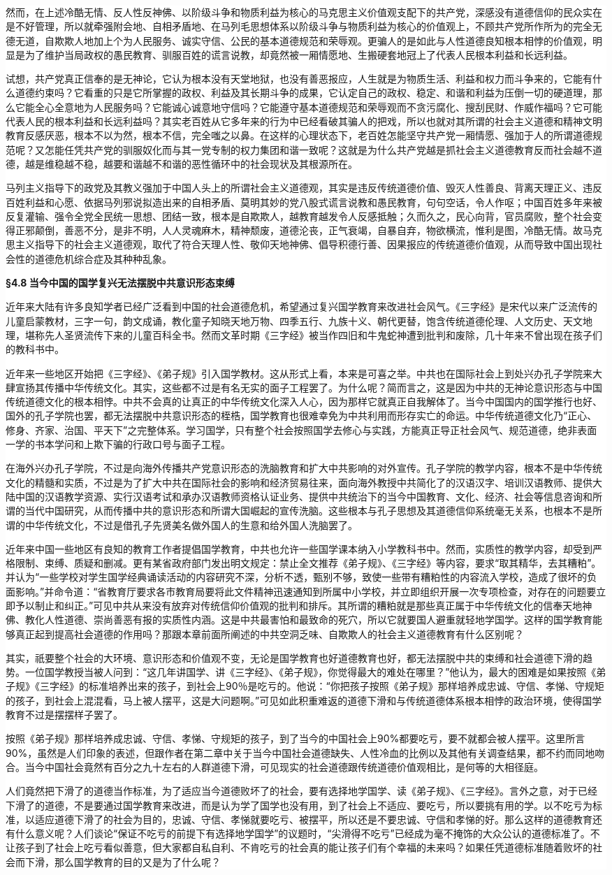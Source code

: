 </p>
<p>
 然而，在上述冷酷无情、反人性反神佛、以阶级斗争和物质利益为核心的马克思主义价值观支配下的共产党，深感没有道德信仰的民众实在是不好管理，所以就牵强附会地、自相矛盾地、在马列毛思想体系以阶级斗争与物质利益为核心的价值观上，不顾共产党所作所为的完全无德无道，自欺欺人地加上个为人民服务、诚实守信、公民的基本道德规范和荣辱观。更骗人的是如此与人性道德良知根本相悖的价值观，明显是为了维护当局政权的愚民教育、驯服百姓的谎言说教，却竟然被一厢情愿地、生搬硬套地冠上了代表人民根本利益和长远利益。
</p>
<p>
 试想，共产党真正信奉的是无神论，它认为根本没有天堂地狱，也没有善恶报应，人生就是为物质生活、利益和权力而斗争来的，它能有什么道德约束吗？它看重的只是它所掌握的政权、利益及其长期斗争的成果，它认定自己的政权、稳定、和谐和利益为压倒一切的硬道理，那么它能全心全意地为人民服务吗？它能诚心诚意地守信吗？它能遵守基本道德规范和荣辱观而不贪污腐化、搜刮民财、作威作福吗？它可能代表人民的根本利益和长远利益吗？其实老百姓从它多年来的行为中已经看破其骗人的把戏，所以也就对其所谓的社会主义道德和精神文明教育反感厌恶，根本不以为然，根本不信，完全嗤之以鼻。在这样的心理状态下，老百姓怎能坚守共产党一厢情愿、强加于人的所谓道德规范呢？又怎能任凭共产党的驯服奴化而与其一党专制的权力集团和谐一致呢？这就是为什么共产党越是抓社会主义道德教育反而社会越不道德，越是维稳越不稳，越要和谐越不和谐的恶性循环中的社会现状及其根源所在。
</p>
<p>
 马列主义指导下的政党及其教义强加于中国人头上的所谓社会主义道德观，其实是违反传统道德价值、毁灭人性善良、背离天理正义、违反百姓利益和心愿、依据马列邪说拟造出来的自相矛盾、莫明其妙的党八股式谎言说教和愚民教育，句句空话，令人作呕；中国百姓多年来被反复灌输、强令全党全民统一思想、团结一致，根本是自欺欺人，越教育越发令人反感抵触；久而久之，民心向背，官员腐败，整个社会变得正邪颠倒，善恶不分，是非不明，人人灵魂麻木，精神颓废，道德沦丧，正气衰竭，自暴自弃，物欲横流，惟利是图，冷酷无情。故马克思主义指导下的社会主义道德观，取代了符合天理人性、敬仰天地神佛、倡导积德行善、因果报应的传统道德价值观，从而导致中国出现社会性的道德危机综合症及其种种乱象。
</p>
<p>
 <b>
  §4.8 当今中国的国学复兴无法摆脱中共意识形态束缚
 </b>
</p>
<p>
 近年来大陆有许多良知学者已经广泛看到中国的社会道德危机，希望通过复兴国学教育来改进社会风气。《三字经》是宋代以来广泛流传的儿童启蒙教材，三字一句，韵文成诵，教化童子知晓天地万物、四季五行、九族十义、朝代更替，饱含传统道德伦理、人文历史、天文地理，堪称先人圣贤流传下来的儿童百科全书。然而文革时期《三字经》被当作四旧和牛鬼蛇神遭到批判和废除，几十年来不曾出现在孩子们的教科书中。
</p>
<p>
 近年来一些地区开始把《三字经》、《弟子规》引入国学教材。这从形式上看，本来是可喜之举。中共也在国际社会上到处兴办孔子学院来大肆宣扬其传播中华传统文化。其实，这些都不过是有名无实的面子工程罢了。为什么呢？简而言之，这是因为中共的无神论意识形态与中国传统道德文化的根本相悖。中共不会真的让真正的中华传统文化深入人心，因为那样它就真正自我解体了。当今中国国内的国学推行也好、国外的孔子学院也罢，都无法摆脱中共意识形态的桎梏，国学教育也很难幸免为中共利用而形存实亡的命运。中华传统道德文化乃“正心、修身、齐家、治国、平天下”之完整体系。学习国学，只有整个社会按照国学去修心与实践，方能真正导正社会风气、规范道德，绝非表面一学的书本学问和上欺下骗的行政口号与面子工程。
</p>
<p>
 在海外兴办孔子学院，不过是向海外传播共产党意识形态的洗脑教育和扩大中共影响的对外宣传。孔子学院的教学内容，根本不是中华传统文化的精髓和实质，不过是为了扩大中共在国际社会的影响和经济贸易往来，面向海外教授中共简化了的汉语汉字、培训汉语教师、提供大陆中国的汉语教学资源、实行汉语考试和承办汉语教师资格认证业务、提供中共统治下的当今中国教育、文化、经济、社会等信息咨询和所谓的当代中国研究，从而传播中共的意识形态和所谓大国崛起的宣传洗脑。这些根本与孔子思想及其道德信仰系统毫无关系，也根本不是所谓的中华传统文化，不过是借孔子先贤美名做外国人的生意和给外国人洗脑罢了。
</p>
<p>
 近年来中国一些地区有良知的教育工作者提倡国学教育，中共也允许一些国学课本纳入小学教科书中。然而，实质性的教学内容，却受到严格限制、束缚、质疑和删减。更有某省政府部门发出明文规定：禁止全文推荐《弟子规》、《三字经》等内容，要求“取其精华，去其糟粕”。并认为“一些学校对学生国学经典诵读活动的内容研究不深，分析不透，甄别不够，致使一些带有糟粕性的内容流入学校，造成了很坏的负面影响。”并命令道：“省教育厅要求各市教育局要将此文件精神迅速通知到所属中小学校，并立即组织开展一次专项检查，对存在的问题要立即予以制止和纠正。”可见中共从来没有放弃对传统信仰价值观的批判和排斥。其所谓的糟粕就是那些真正属于中华传统文化的信奉天地神佛、教化人性道德、崇尚善恶有报的实质性内涵。这是中共最害怕和最致命的死穴，所以它就要国人避重就轻地学国学。这样的国学教育能够真正起到提高社会道德的作用吗？那跟本章前面所阐述的中共空洞乏味、自欺欺人的社会主义道德教育有什么区别呢？
</p>
<p>
 其实，祇要整个社会的大环境、意识形态和价值观不变，无论是国学教育也好道德教育也好，都无法摆脱中共的束缚和社会道德下滑的趋势。一位国学教授当被人问到：“这几年讲国学、讲《三字经》、《弟子规》，你觉得最大的难处在哪里？”他认为，最大的困难是如果按照《弟子规》《三字经》的标准培养出来的孩子，到社会上90％是吃亏的。他说：“你把孩子按照《弟子规》那样培养成忠诚、守信、孝悌、守规矩的孩子，到社会上混混看，马上被人摆平，这是大问题啊。”可见如此积重难返的道德下滑和与传统道德体系根本相悖的政治环境，使得国学教育不过是摆摆样子罢了。
</p>
<p>
 按照《弟子规》那样培养成忠诚、守信、孝悌、守规矩的孩子，到了当今的中国社会上90%都要吃亏，要不就都会被人摆平。这里所言90%，虽然是人们印象的表述，但跟作者在第二章中关于当今中国社会道德缺失、人性冷血的比例以及其他有关调查结果，都不约而同地吻合。当今中国社会竟然有百分之九十左右的人群道德下滑，可见现实的社会道德跟传统道德价值观相比，是何等的大相径庭。
</p>
<p>
 人们竟然把下滑了的道德当作标准，为了适应当今道德败坏了的社会，要有选择地学国学、读《弟子规》、《三字经》。言外之意，对于已经下滑了的道德，不是要通过国学教育来改进，而是认为学了国学也没有用，到了社会上不适应、要吃亏，所以要挑有用的学。以不吃亏为标准，以适应道德下滑了的社会为目的，忠诚、守信、孝悌就要吃亏、被摆平，所以还是不要忠诚、守信和孝悌的好。那么这样的道德教育还有什么意义呢？人们谈论“保证不吃亏的前提下有选择地学国学”的议题时，“尖滑得不吃亏”已经成为毫不掩饰的大众公认的道德标准了。不让孩子到了社会上吃亏看似善意，但大家都自私自利、不肯吃亏的社会真的能让孩子们有个幸福的未来吗？如果任凭道德标准随着败坏的社会而下滑，那么国学教育的目的又是为了什么呢？
</p>
<p>